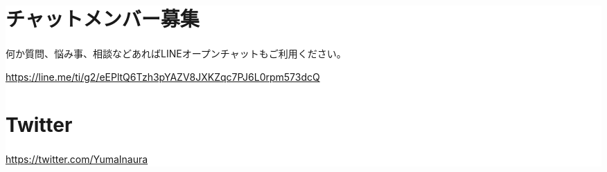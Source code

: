 






# チャットメンバー募集


何か質問、悩み事、相談などあればLINEオープンチャットもご利用ください。

https://line.me/ti/g2/eEPltQ6Tzh3pYAZV8JXKZqc7PJ6L0rpm573dcQ





# Twitter


https://twitter.com/YumaInaura





